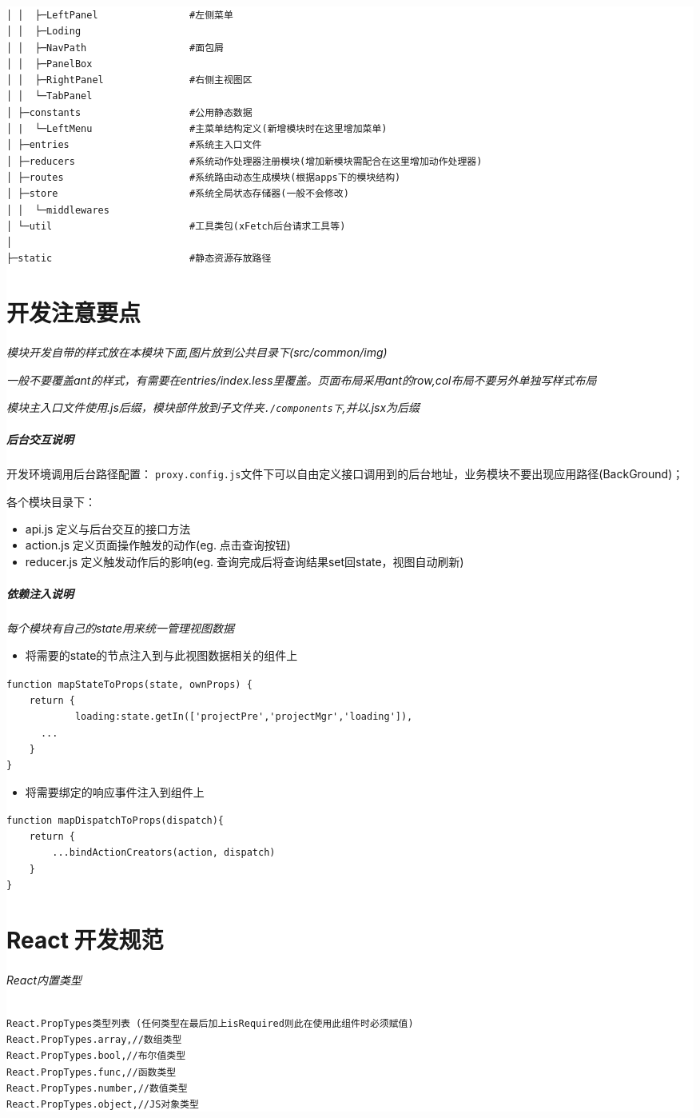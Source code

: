 ```
│ │  ├─LeftPanel                #左侧菜单
│ │  ├─Loding
│ │  ├─NavPath                  #面包屑
│ │  ├─PanelBox
│ │  ├─RightPanel               #右侧主视图区
│ │  └─TabPanel
│ ├─constants                   #公用静态数据
│ |  └─LeftMenu                 #主菜单结构定义(新增模块时在这里增加菜单)
│ ├─entries                     #系统主入口文件
│ ├─reducers                    #系统动作处理器注册模块(增加新模块需配合在这里增加动作处理器)
│ ├─routes                      #系统路由动态生成模块(根据apps下的模块结构)
│ ├─store                       #系统全局状态存储器(一般不会修改)
│ │  └─middlewares
│ └─util                        #工具类包(xFetch后台请求工具等)
│
├─static                        #静态资源存放路径                      
```

开发注意要点
=========================

*模块开发自带的样式放在本模块下面,图片放到公共目录下(src/common/img)*

*一般不要覆盖ant的样式，有需要在entries/index.less里覆盖。页面布局采用ant的row,col布局不要另外单独写样式布局*

*模块主入口文件使用.js后缀，模块部件放到子文件夹`./components下`,并以.jsx为后缀*

##### 后台交互说明
开发环境调用后台路径配置：
`proxy.config.js`文件下可以自由定义接口调用到的后台地址，业务模块不要出现应用路径(BackGround)；

各个模块目录下：
- api.js      定义与后台交互的接口方法
- action.js   定义页面操作触发的动作(eg. 点击查询按钮)
- reducer.js  定义触发动作后的影响(eg. 查询完成后将查询结果set回state，视图自动刷新)

##### 依赖注入说明
*每个模块有自己的state用来统一管理视图数据*

- 将需要的state的节点注入到与此视图数据相关的组件上
```
function mapStateToProps(state, ownProps) {
	return {
			loading:state.getIn(['projectPre','projectMgr','loading']),
      ...
	}
}
```

- 将需要绑定的响应事件注入到组件上
```
function mapDispatchToProps(dispatch){
	return {
		...bindActionCreators(action, dispatch)
	}
}
```
React 开发规范
========================
###### React内置类型
```
React.PropTypes类型列表 (任何类型在最后加上isRequired则此在使用此组件时必须赋值)
React.PropTypes.array,//数组类型
React.PropTypes.bool,//布尔值类型
React.PropTypes.func,//函数类型
React.PropTypes.number,//数值类型
React.PropTypes.object,//JS对象类型
```